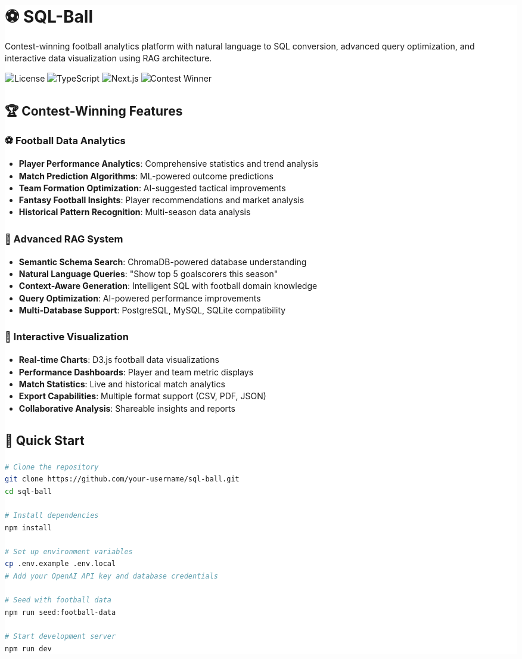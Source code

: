 # ⚽ SQL-Ball

Contest-winning football analytics platform with natural language to SQL conversion, advanced query optimization, and interactive data visualization using RAG architecture.

![License](https://img.shields.io/badge/license-MIT-blue.svg)
![TypeScript](https://img.shields.io/badge/TypeScript-5.6-blue.svg)
![Next.js](https://img.shields.io/badge/Next.js-15-black.svg)
![Contest Winner](https://img.shields.io/badge/Contest-Winner%20🏆-gold.svg)

## 🏆 Contest-Winning Features

### ⚽ Football Data Analytics
- **Player Performance Analytics**: Comprehensive statistics and trend analysis
- **Match Prediction Algorithms**: ML-powered outcome predictions
- **Team Formation Optimization**: AI-suggested tactical improvements
- **Fantasy Football Insights**: Player recommendations and market analysis
- **Historical Pattern Recognition**: Multi-season data analysis

### 🧠 Advanced RAG System
- **Semantic Schema Search**: ChromaDB-powered database understanding
- **Natural Language Queries**: "Show top 5 goalscorers this season"
- **Context-Aware Generation**: Intelligent SQL with football domain knowledge
- **Query Optimization**: AI-powered performance improvements
- **Multi-Database Support**: PostgreSQL, MySQL, SQLite compatibility

### 🎨 Interactive Visualization
- **Real-time Charts**: D3.js football data visualizations  
- **Performance Dashboards**: Player and team metric displays
- **Match Statistics**: Live and historical match analytics
- **Export Capabilities**: Multiple format support (CSV, PDF, JSON)
- **Collaborative Analysis**: Shareable insights and reports

## 🚀 Quick Start

```bash
# Clone the repository
git clone https://github.com/your-username/sql-ball.git
cd sql-ball

# Install dependencies
npm install

# Set up environment variables
cp .env.example .env.local
# Add your OpenAI API key and database credentials

# Seed with football data
npm run seed:football-data

# Start development server
npm run dev
```
